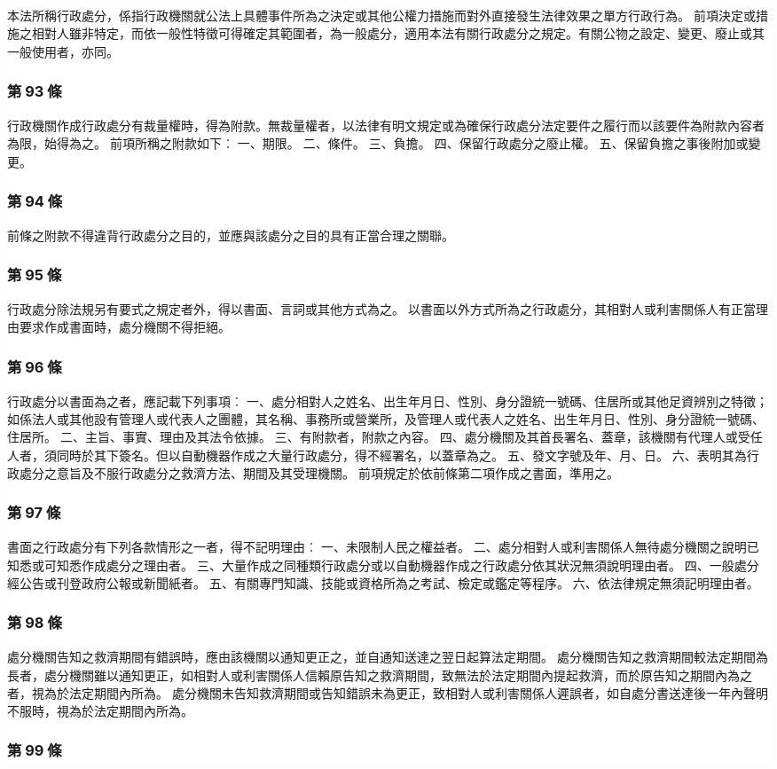 本法所稱行政處分，係指行政機關就公法上具體事件所為之決定或其他公權力措施而對外直接發生法律效果之單方行政行為。
前項決定或措施之相對人雖非特定，而依一般性特徵可得確定其範圍者，為一般處分，適用本法有關行政處分之規定。有關公物之設定、變更、廢止或其一般使用者，亦同。

### 第 93 條

行政機關作成行政處分有裁量權時，得為附款。無裁量權者，以法律有明文規定或為確保行政處分法定要件之履行而以該要件為附款內容者為限，始得為之。
前項所稱之附款如下︰
一、期限。
二、條件。
三、負擔。
四、保留行政處分之廢止權。
五、保留負擔之事後附加或變更。

### 第 94 條

前條之附款不得違背行政處分之目的，並應與該處分之目的具有正當合理之關聯。

### 第 95 條

行政處分除法規另有要式之規定者外，得以書面、言詞或其他方式為之。
以書面以外方式所為之行政處分，其相對人或利害關係人有正當理由要求作成書面時，處分機關不得拒絕。

### 第 96 條

行政處分以書面為之者，應記載下列事項︰
一、處分相對人之姓名、出生年月日、性別、身分證統一號碼、住居所或其他足資辨別之特徵；如係法人或其他設有管理人或代表人之團體，其名稱、事務所或營業所，及管理人或代表人之姓名、出生年月日、性別、身分證統一號碼、住居所。
二、主旨、事實、理由及其法令依據。
三、有附款者，附款之內容。
四、處分機關及其首長署名、蓋章，該機關有代理人或受任人者，須同時於其下簽名。但以自動機器作成之大量行政處分，得不經署名，以蓋章為之。
五、發文字號及年、月、日。
六、表明其為行政處分之意旨及不服行政處分之救濟方法、期間及其受理機關。
前項規定於依前條第二項作成之書面，準用之。

### 第 97 條

書面之行政處分有下列各款情形之一者，得不記明理由︰
一、未限制人民之權益者。
二、處分相對人或利害關係人無待處分機關之說明已知悉或可知悉作成處分之理由者。
三、大量作成之同種類行政處分或以自動機器作成之行政處分依其狀況無須說明理由者。
四、一般處分經公告或刊登政府公報或新聞紙者。
五、有關專門知識、技能或資格所為之考試、檢定或鑑定等程序。
六、依法律規定無須記明理由者。

### 第 98 條

處分機關告知之救濟期間有錯誤時，應由該機關以通知更正之，並自通知送達之翌日起算法定期間。
處分機關告知之救濟期間較法定期間為長者，處分機關雖以通知更正，如相對人或利害關係人信賴原告知之救濟期間，致無法於法定期間內提起救濟，而於原告知之期間內為之者，視為於法定期間內所為。
處分機關未告知救濟期間或告知錯誤未為更正，致相對人或利害關係人遲誤者，如自處分書送達後一年內聲明不服時，視為於法定期間內所為。

### 第 99 條
